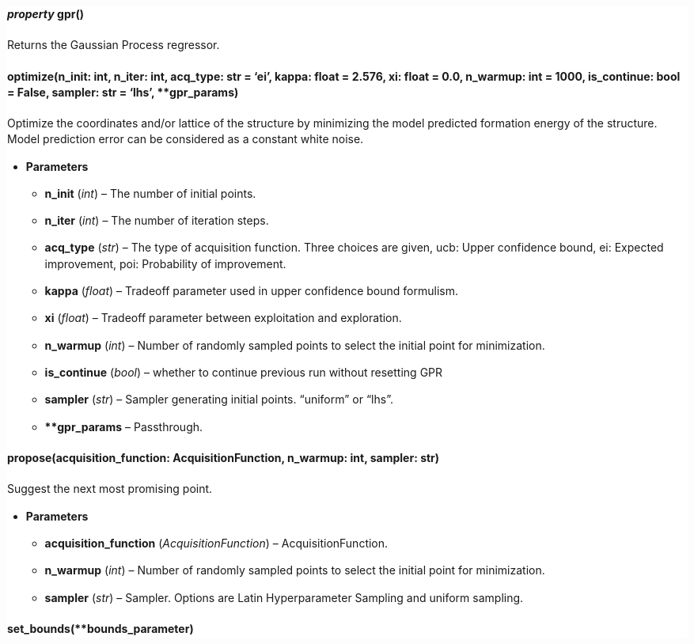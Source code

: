 #### *property* gpr()

Returns the Gaussian Process regressor.

#### optimize(n_init: int, n_iter: int, acq_type: str = ‘ei’, kappa: float = 2.576, xi: float = 0.0, n_warmup: int = 1000, is_continue: bool = False, sampler: str = ‘lhs’, \*\*gpr_params)

Optimize the coordinates and/or lattice of the structure by minimizing the
model predicted formation energy of the structure. Model prediction error
can be considered as a constant white noise.


* **Parameters**

    * **n_init** (*int*) – The number of initial points.


    * **n_iter** (*int*) – The number of iteration steps.


    * **acq_type** (*str*) – The type of acquisition function. Three choices are given,
ucb: Upper confidence bound,
ei: Expected improvement,
poi: Probability of improvement.


    * **kappa** (*float*) – Tradeoff parameter used in upper confidence bound formulism.


    * **xi** (*float*) – Tradeoff parameter between exploitation and exploration.


    * **n_warmup** (*int*) – Number of randomly sampled points to select the initial
point for minimization.


    * **is_continue** (*bool*) – whether to continue previous run without resetting GPR


    * **sampler** (*str*) – Sampler generating initial points. “uniform” or “lhs”.


    * **\*\*gpr_params** – Passthrough.

#### propose(acquisition_function: AcquisitionFunction, n_warmup: int, sampler: str)

Suggest the next most promising point.


* **Parameters**

    * **acquisition_function** (*AcquisitionFunction*) – AcquisitionFunction.


    * **n_warmup** (*int*) – Number of randomly sampled points to select the initial
point for minimization.


    * **sampler** (*str*) – Sampler. Options are Latin Hyperparameter Sampling and uniform sampling.

#### set_bounds(\*\*bounds_parameter)
